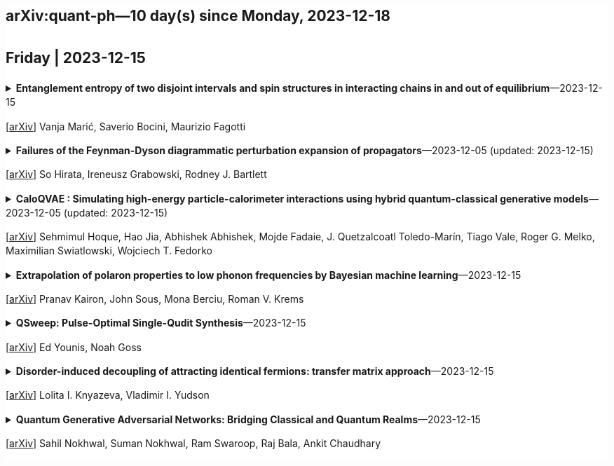 ## arXiv:quant-ph—10 day(s) since Monday, 2023-12-18

## Friday | 2023-12-15

<details><summary> <b>Entanglement entropy of two disjoint intervals and spin structures in interacting chains in and out of equilibrium</b>—2023-12-15

 [[arXiv](http://arxiv.org/abs/2312.10028v1)] Vanja Marić, Saverio Bocini, Maurizio Fagotti


 </summary></details>

<details><summary> <b>Failures of the Feynman-Dyson diagrammatic perturbation expansion of propagators</b>—2023-12-05 (updated: 2023-12-15)

 [[arXiv](http://arxiv.org/abs/2312.03157v2)] So Hirata, Ireneusz Grabowski, Rodney J. Bartlett


 </summary></details>

<details><summary> <b>CaloQVAE : Simulating high-energy particle-calorimeter interactions using hybrid quantum-classical generative models</b>—2023-12-05 (updated: 2023-12-15)

 [[arXiv](http://arxiv.org/abs/2312.03179v2)] Sehmimul Hoque, Hao Jia, Abhishek Abhishek, Mojde Fadaie, J. Quetzalcoatl Toledo-Marín, Tiago Vale, Roger G. Melko, Maximilian Swiatlowski, Wojciech T. Fedorko


 </summary></details>

<details><summary> <b>Extrapolation of polaron properties to low phonon frequencies by Bayesian machine learning</b>—2023-12-15

 [[arXiv](http://arxiv.org/abs/2312.09991v1)] Pranav Kairon, John Sous, Mona Berciu, Roman V. Krems


 </summary></details>

<details><summary> <b>QSweep: Pulse-Optimal Single-Qudit Synthesis</b>—2023-12-15

 [[arXiv](http://arxiv.org/abs/2312.09990v1)] Ed Younis, Noah Goss


 </summary></details>

<details><summary> <b>Disorder-induced decoupling of attracting identical fermions: transfer matrix approach</b>—2023-12-15

 [[arXiv](http://arxiv.org/abs/2312.09987v1)] Lolita I. Knyazeva, Vladimir I. Yudson


 </summary></details>

<details><summary> <b>Quantum Generative Adversarial Networks: Bridging Classical and Quantum Realms</b>—2023-12-15

 [[arXiv](http://arxiv.org/abs/2312.09939v1)] Sahil Nokhwal, Suman Nokhwal, Ram Swaroop, Raj Bala, Ankit Chaudhary


 </summary></details>

